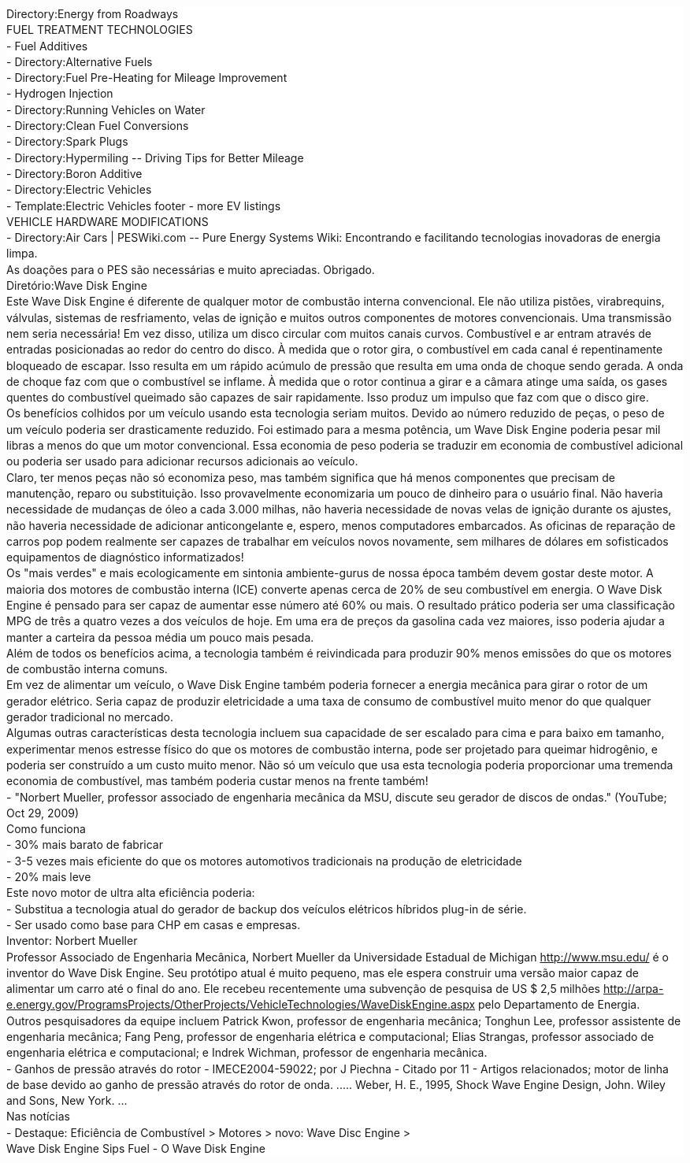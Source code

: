 Directory:Energy from Roadways<br/>FUEL TREATMENT TECHNOLOGIES<br/>- Fuel Additives<br/>- Directory:Alternative Fuels<br/>- Directory:Fuel Pre-Heating for Mileage Improvement<br/>- Hydrogen Injection<br/>- Directory:Running Vehicles on Water<br/>- Directory:Clean Fuel Conversions<br/>- Directory:Spark Plugs<br/>- Directory:Hypermiling -- Driving Tips for Better Mileage<br/>- Directory:Boron Additive<br/>- Directory:Electric Vehicles<br/>- Template:Electric Vehicles footer - more EV listings<br/>VEHICLE HARDWARE MODIFICATIONS<br/>- Directory:Air Cars | PESWiki.com -- Pure Energy Systems Wiki: Encontrando e facilitando tecnologias inovadoras de energia limpa.<br/>As doações para o PES são necessárias e muito apreciadas. Obrigado.<br/>Diretório:Wave Disk Engine<br/>Este Wave Disk Engine é diferente de qualquer motor de combustão interna convencional. Ele não utiliza pistões, virabrequins, válvulas, sistemas de resfriamento, velas de ignição e muitos outros componentes de motores convencionais. Uma transmissão nem seria necessária! Em vez disso, utiliza um disco circular com muitos canais curvos. Combustível e ar entram através de entradas posicionadas ao redor do centro do disco. À medida que o rotor gira, o combustível em cada canal é repentinamente bloqueado de escapar. Isso resulta em um rápido acúmulo de pressão que resulta em uma onda de choque sendo gerada. A onda de choque faz com que o combustível se inflame. À medida que o rotor continua a girar e a câmara atinge uma saída, os gases quentes do combustível queimado são capazes de sair rapidamente. Isso produz um impulso que faz com que o disco gire.<br/>Os benefícios colhidos por um veículo usando esta tecnologia seriam muitos. Devido ao número reduzido de peças, o peso de um veículo poderia ser drasticamente reduzido. Foi estimado para a mesma potência, um Wave Disk Engine poderia pesar mil libras a menos do que um motor convencional. Essa economia de peso poderia se traduzir em economia de combustível adicional ou poderia ser usado para adicionar recursos adicionais ao veículo.<br/>Claro, ter menos peças não só economiza peso, mas também significa que há menos componentes que precisam de manutenção, reparo ou substituição. Isso provavelmente economizaria um pouco de dinheiro para o usuário final. Não haveria necessidade de mudanças de óleo a cada 3.000 milhas, não haveria necessidade de novas velas de ignição durante os ajustes, não haveria necessidade de adicionar anticongelante e, espero, menos computadores embarcados. As oficinas de reparação de carros pop podem realmente ser capazes de trabalhar em veículos novos novamente, sem milhares de dólares em sofisticados equipamentos de diagnóstico informatizados!<br/>Os "mais verdes" e mais ecologicamente em sintonia ambiente-gurus de nossa época também devem gostar deste motor. A maioria dos motores de combustão interna (ICE) converte apenas cerca de 20% de seu combustível em energia. O Wave Disk Engine é pensado para ser capaz de aumentar esse número até 60% ou mais. O resultado prático poderia ser uma classificação MPG de três a quatro vezes a dos veículos de hoje. Em uma era de preços da gasolina cada vez maiores, isso poderia ajudar a manter a carteira da pessoa média um pouco mais pesada.<br/>Além de todos os benefícios acima, a tecnologia também é reivindicada para produzir 90% menos emissões do que os motores de combustão interna comuns.<br/>Em vez de alimentar um veículo, o Wave Disk Engine também poderia fornecer a energia mecânica para girar o rotor de um gerador elétrico. Seria capaz de produzir eletricidade a uma taxa de consumo de combustível muito menor do que qualquer gerador tradicional no mercado.<br/>Algumas outras características desta tecnologia incluem sua capacidade de ser escalado para cima e para baixo em tamanho, experimentar menos estresse físico do que os motores de combustão interna, pode ser projetado para queimar hidrogênio, e poderia ser construído a um custo muito menor. Não só um veículo que usa esta tecnologia poderia proporcionar uma tremenda economia de combustível, mas também poderia custar menos na frente também!<br/>- "Norbert Mueller, professor associado de engenharia mecânica da MSU, discute seu gerador de discos de ondas." (YouTube; Oct 29, 2009)<br/>Como funciona<br/>- 30% mais barato de fabricar<br/>- 3-5 vezes mais eficiente do que os motores automotivos tradicionais na produção de eletricidade<br/>- 20% mais leve<br/>Este novo motor de ultra alta eficiência poderia:<br/>- Substitua a tecnologia atual do gerador de backup dos veículos elétricos híbridos plug-in de série.<br/>- Ser usado como base para CHP em casas e empresas.<br/>Inventor: Norbert Mueller<br/>Professor Associado de Engenharia Mecânica, Norbert Mueller da Universidade Estadual de Michigan http://www.msu.edu/ é o inventor do Wave Disk Engine. Seu protótipo atual é muito pequeno, mas ele espera construir uma versão maior capaz de alimentar um carro até o final do ano. Ele recebeu recentemente uma subvenção de pesquisa de US $ 2,5 milhões http://arpa-e.energy.gov/ProgramsProjects/OtherProjects/VehicleTechnologies/WaveDiskEngine.aspx pelo Departamento de Energia.<br/>Outros pesquisadores da equipe incluem Patrick Kwon, professor de engenharia mecânica; Tonghun Lee, professor assistente de engenharia mecânica; Fang Peng, professor de engenharia elétrica e computacional; Elias Strangas, professor associado de engenharia elétrica e computacional; e Indrek Wichman, professor de engenharia mecânica.<br/>- Ganhos de pressão através do rotor - IMECE2004-59022; por J Piechna - Citado por 11 - Artigos relacionados; motor de linha de base devido ao ganho de pressão através do rotor de onda. ..... Weber, H. E., 1995, Shock Wave Engine Design, John. Wiley and Sons, New York. ...<br/>Nas notícias<br/>- Destaque: Eficiência de Combustível > Motores > novo: Wave Disc Engine ><br/>Wave Disk Engine Sips Fuel - O Wave Disk Engine